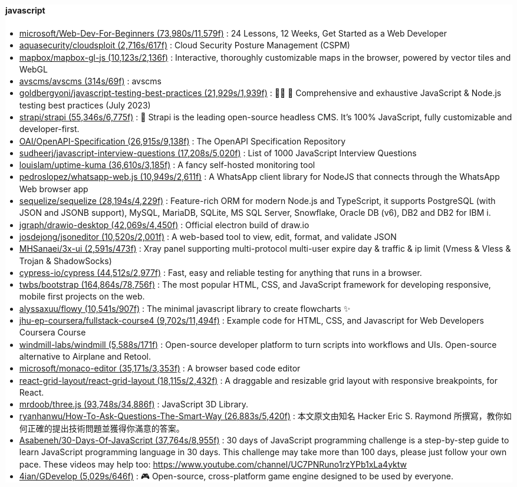 #### javascript
* [microsoft/Web-Dev-For-Beginners (73,980s/11,579f)](https://github.com/microsoft/Web-Dev-For-Beginners) : 24 Lessons, 12 Weeks, Get Started as a Web Developer
* [aquasecurity/cloudsploit (2,716s/617f)](https://github.com/aquasecurity/cloudsploit) : Cloud Security Posture Management (CSPM)
* [mapbox/mapbox-gl-js (10,123s/2,136f)](https://github.com/mapbox/mapbox-gl-js) : Interactive, thoroughly customizable maps in the browser, powered by vector tiles and WebGL
* [avscms/avscms (314s/69f)](https://github.com/avscms/avscms) : avscms
* [goldbergyoni/javascript-testing-best-practices (21,929s/1,939f)](https://github.com/goldbergyoni/javascript-testing-best-practices) : 📗🌐 🚢 Comprehensive and exhaustive JavaScript & Node.js testing best practices (July 2023)
* [strapi/strapi (55,346s/6,775f)](https://github.com/strapi/strapi) : 🚀 Strapi is the leading open-source headless CMS. It’s 100% JavaScript, fully customizable and developer-first.
* [OAI/OpenAPI-Specification (26,915s/9,138f)](https://github.com/OAI/OpenAPI-Specification) : The OpenAPI Specification Repository
* [sudheerj/javascript-interview-questions (17,208s/5,020f)](https://github.com/sudheerj/javascript-interview-questions) : List of 1000 JavaScript Interview Questions
* [louislam/uptime-kuma (36,610s/3,185f)](https://github.com/louislam/uptime-kuma) : A fancy self-hosted monitoring tool
* [pedroslopez/whatsapp-web.js (10,949s/2,611f)](https://github.com/pedroslopez/whatsapp-web.js) : A WhatsApp client library for NodeJS that connects through the WhatsApp Web browser app
* [sequelize/sequelize (28,194s/4,229f)](https://github.com/sequelize/sequelize) : Feature-rich ORM for modern Node.js and TypeScript, it supports PostgreSQL (with JSON and JSONB support), MySQL, MariaDB, SQLite, MS SQL Server, Snowflake, Oracle DB (v6), DB2 and DB2 for IBM i.
* [jgraph/drawio-desktop (42,069s/4,450f)](https://github.com/jgraph/drawio-desktop) : Official electron build of draw.io
* [josdejong/jsoneditor (10,520s/2,001f)](https://github.com/josdejong/jsoneditor) : A web-based tool to view, edit, format, and validate JSON
* [MHSanaei/3x-ui (2,591s/473f)](https://github.com/MHSanaei/3x-ui) : Xray panel supporting multi-protocol multi-user expire day & traffic & ip limit (Vmess & Vless & Trojan & ShadowSocks)
* [cypress-io/cypress (44,512s/2,977f)](https://github.com/cypress-io/cypress) : Fast, easy and reliable testing for anything that runs in a browser.
* [twbs/bootstrap (164,864s/78,756f)](https://github.com/twbs/bootstrap) : The most popular HTML, CSS, and JavaScript framework for developing responsive, mobile first projects on the web.
* [alyssaxuu/flowy (10,541s/907f)](https://github.com/alyssaxuu/flowy) : The minimal javascript library to create flowcharts ✨
* [jhu-ep-coursera/fullstack-course4 (9,702s/11,494f)](https://github.com/jhu-ep-coursera/fullstack-course4) : Example code for HTML, CSS, and Javascript for Web Developers Coursera Course
* [windmill-labs/windmill (5,588s/171f)](https://github.com/windmill-labs/windmill) : Open-source developer platform to turn scripts into workflows and UIs. Open-source alternative to Airplane and Retool.
* [microsoft/monaco-editor (35,171s/3,353f)](https://github.com/microsoft/monaco-editor) : A browser based code editor
* [react-grid-layout/react-grid-layout (18,115s/2,432f)](https://github.com/react-grid-layout/react-grid-layout) : A draggable and resizable grid layout with responsive breakpoints, for React.
* [mrdoob/three.js (93,748s/34,886f)](https://github.com/mrdoob/three.js) : JavaScript 3D Library.
* [ryanhanwu/How-To-Ask-Questions-The-Smart-Way (26,883s/5,420f)](https://github.com/ryanhanwu/How-To-Ask-Questions-The-Smart-Way) : 本文原文由知名 Hacker Eric S. Raymond 所撰寫，教你如何正確的提出技術問題並獲得你滿意的答案。
* [Asabeneh/30-Days-Of-JavaScript (37,764s/8,955f)](https://github.com/Asabeneh/30-Days-Of-JavaScript) : 30 days of JavaScript programming challenge is a step-by-step guide to learn JavaScript programming language in 30 days. This challenge may take more than 100 days, please just follow your own pace. These videos may help too: https://www.youtube.com/channel/UC7PNRuno1rzYPb1xLa4yktw
* [4ian/GDevelop (5,029s/646f)](https://github.com/4ian/GDevelop) : 🎮 Open-source, cross-platform game engine designed to be used by everyone.
